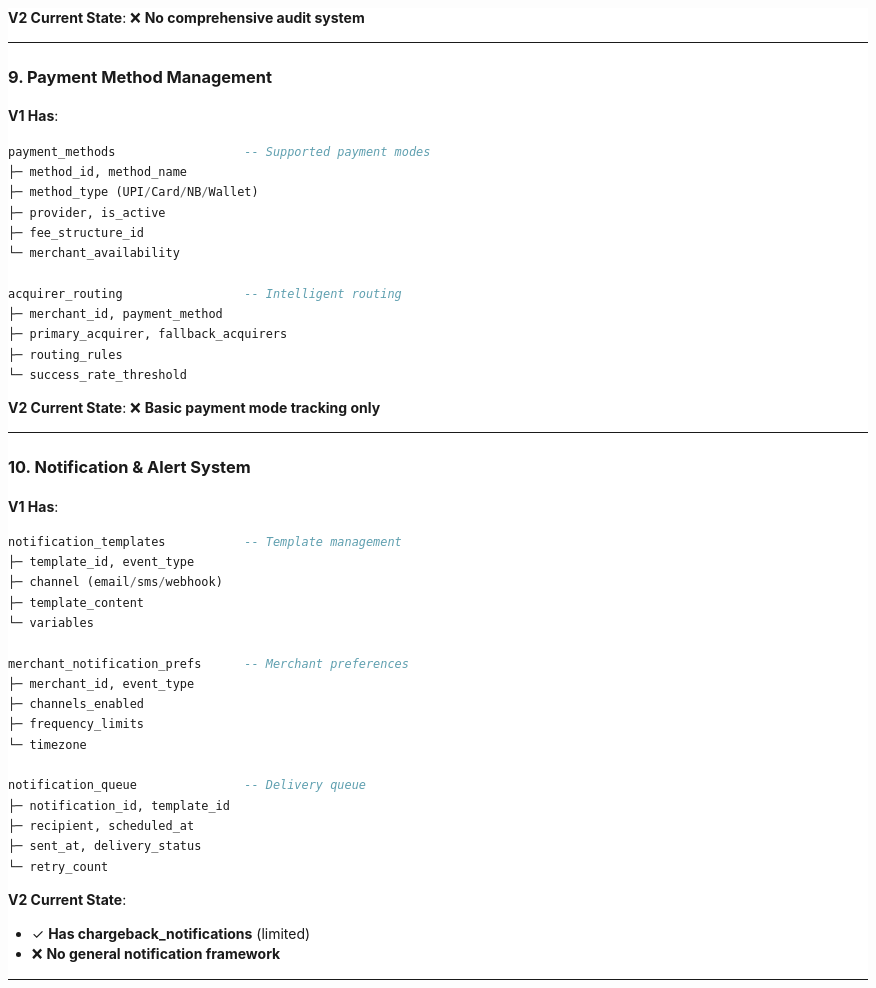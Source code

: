 **V2 Current State**: ❌ **No comprehensive audit system**

---

### **9. Payment Method Management**

**V1 Has**:
```sql
payment_methods                  -- Supported payment modes
├─ method_id, method_name
├─ method_type (UPI/Card/NB/Wallet)
├─ provider, is_active
├─ fee_structure_id
└─ merchant_availability

acquirer_routing                 -- Intelligent routing
├─ merchant_id, payment_method
├─ primary_acquirer, fallback_acquirers
├─ routing_rules
└─ success_rate_threshold
```

**V2 Current State**: ❌ **Basic payment mode tracking only**

---

### **10. Notification & Alert System**

**V1 Has**:
```sql
notification_templates           -- Template management
├─ template_id, event_type
├─ channel (email/sms/webhook)
├─ template_content
└─ variables

merchant_notification_prefs      -- Merchant preferences
├─ merchant_id, event_type
├─ channels_enabled
├─ frequency_limits
└─ timezone

notification_queue               -- Delivery queue
├─ notification_id, template_id
├─ recipient, scheduled_at
├─ sent_at, delivery_status
└─ retry_count
```

**V2 Current State**: 
- ✓ **Has chargeback_notifications** (limited)
- ❌ **No general notification framework**

---
